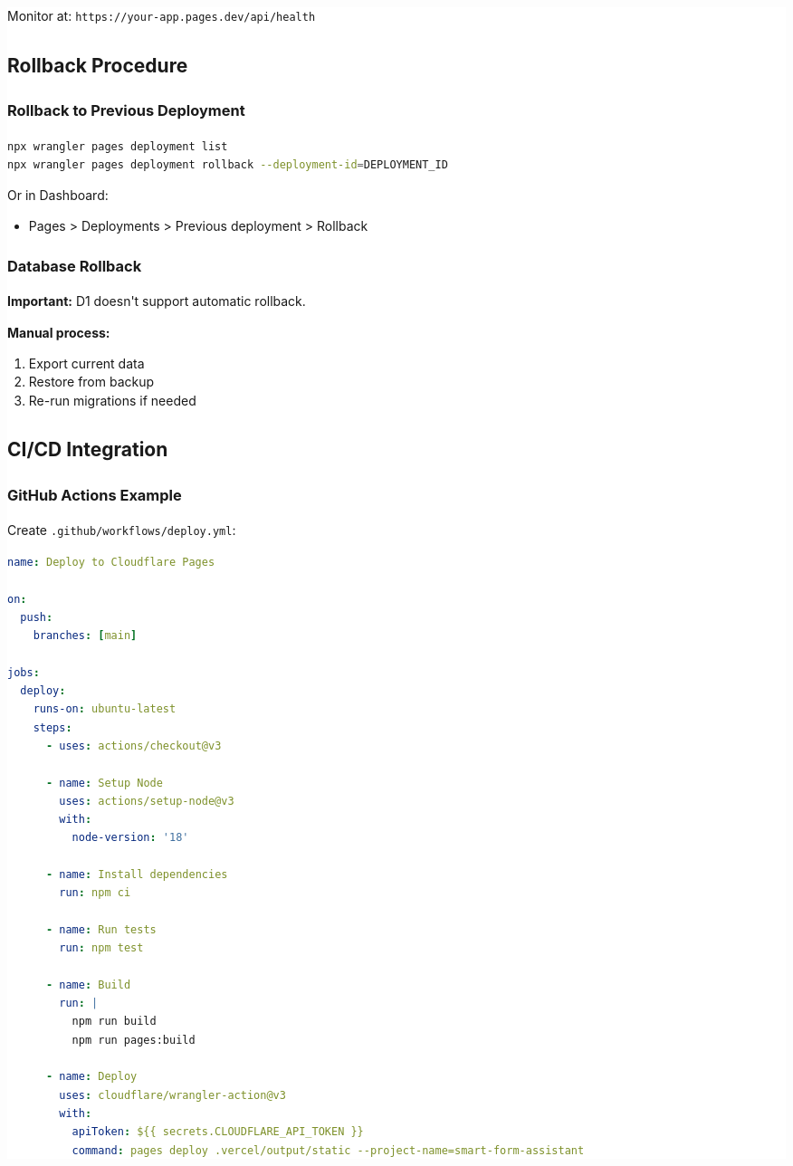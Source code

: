 Monitor at: `https://your-app.pages.dev/api/health`

## Rollback Procedure

### Rollback to Previous Deployment

```bash
npx wrangler pages deployment list
npx wrangler pages deployment rollback --deployment-id=DEPLOYMENT_ID
```

Or in Dashboard:
- Pages > Deployments > Previous deployment > Rollback

### Database Rollback

**Important:** D1 doesn't support automatic rollback.

**Manual process:**
1. Export current data
2. Restore from backup
3. Re-run migrations if needed

## CI/CD Integration

### GitHub Actions Example

Create `.github/workflows/deploy.yml`:

```yaml
name: Deploy to Cloudflare Pages

on:
  push:
    branches: [main]

jobs:
  deploy:
    runs-on: ubuntu-latest
    steps:
      - uses: actions/checkout@v3
      
      - name: Setup Node
        uses: actions/setup-node@v3
        with:
          node-version: '18'
      
      - name: Install dependencies
        run: npm ci
      
      - name: Run tests
        run: npm test
      
      - name: Build
        run: |
          npm run build
          npm run pages:build
      
      - name: Deploy
        uses: cloudflare/wrangler-action@v3
        with:
          apiToken: ${{ secrets.CLOUDFLARE_API_TOKEN }}
          command: pages deploy .vercel/output/static --project-name=smart-form-assistant
```
